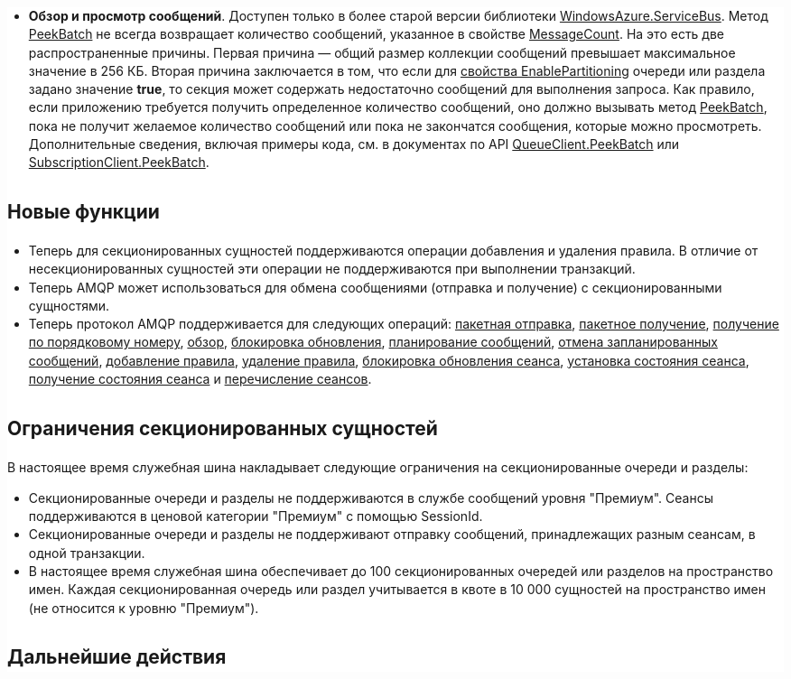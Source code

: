 * **Обзор и просмотр сообщений**. Доступен только в более старой версии библиотеки [WindowsAzure.ServiceBus](https://www.nuget.org/packages/WindowsAzure.ServiceBus/). Метод [PeekBatch](/dotnet/api/microsoft.servicebus.messaging.queueclient.peekbatch) не всегда возвращает количество сообщений, указанное в свойстве [MessageCount](/dotnet/api/microsoft.servicebus.messaging.queuedescription.messagecount). На это есть две распространенные причины. Первая причина — общий размер коллекции сообщений превышает максимальное значение в 256 КБ. Вторая причина заключается в том, что если для [свойства EnablePartitioning](/dotnet/api/microsoft.servicebus.messaging.queuedescription.enablepartitioning) очереди или раздела задано значение **true**, то секция может содержать недостаточно сообщений для выполнения запроса. Как правило, если приложению требуется получить определенное количество сообщений, оно должно вызывать метод [PeekBatch](/dotnet/api/microsoft.servicebus.messaging.queueclient.peekbatch), пока не получит желаемое количество сообщений или пока не закончатся сообщения, которые можно просмотреть. Дополнительные сведения, включая примеры кода, см. в документах по API [QueueClient.PeekBatch](/dotnet/api/microsoft.servicebus.messaging.queueclient.peekbatch) или [SubscriptionClient.PeekBatch](/dotnet/api/microsoft.servicebus.messaging.subscriptionclient.peekbatch).

## <a name="latest-added-features"></a>Новые функции

* Теперь для секционированных сущностей поддерживаются операции добавления и удаления правила. В отличие от несекционированных сущностей эти операции не поддерживаются при выполнении транзакций. 
* Теперь AMQP может использоваться для обмена сообщениями (отправка и получение) с секционированными сущностями.
* Теперь протокол AMQP поддерживается для следующих операций: [пакетная отправка](/dotnet/api/microsoft.servicebus.messaging.queueclient.sendbatch), [пакетное получение](/dotnet/api/microsoft.servicebus.messaging.queueclient.receivebatch), [получение по порядковому номеру](/dotnet/api/microsoft.servicebus.messaging.queueclient.receive), [обзор](/dotnet/api/microsoft.servicebus.messaging.queueclient.peek), [блокировка обновления](/dotnet/api/microsoft.servicebus.messaging.queueclient.renewmessagelock), [планирование сообщений](/dotnet/api/microsoft.azure.servicebus.queueclient.schedulemessageasync), [отмена запланированных сообщений](/dotnet/api/microsoft.azure.servicebus.queueclient.cancelscheduledmessageasync), [добавление правила](/dotnet/api/microsoft.azure.servicebus.ruledescription), [удаление правила](/dotnet/api/microsoft.azure.servicebus.ruledescription), [блокировка обновления сеанса](/dotnet/api/microsoft.servicebus.messaging.messagesession.renewlock), [установка состояния сеанса](/dotnet/api/microsoft.servicebus.messaging.messagesession.setstate), [получение состояния сеанса](/dotnet/api/microsoft.servicebus.messaging.messagesession.getstate) и [перечисление сеансов](/dotnet/api/microsoft.servicebus.messaging.queueclient.getmessagesessions).

## <a name="partitioned-entities-limitations"></a>Ограничения секционированных сущностей

В настоящее время служебная шина накладывает следующие ограничения на секционированные очереди и разделы:

* Секционированные очереди и разделы не поддерживаются в службе сообщений уровня "Премиум". Сеансы поддерживаются в ценовой категории "Премиум" с помощью SessionId. 
* Секционированные очереди и разделы не поддерживают отправку сообщений, принадлежащих разным сеансам, в одной транзакции.
* В настоящее время служебная шина обеспечивает до 100 секционированных очередей или разделов на пространство имен. Каждая секционированная очередь или раздел учитывается в квоте в 10 000 сущностей на пространство имен (не относится к уровню "Премиум").

## <a name="next-steps"></a>Дальнейшие действия
